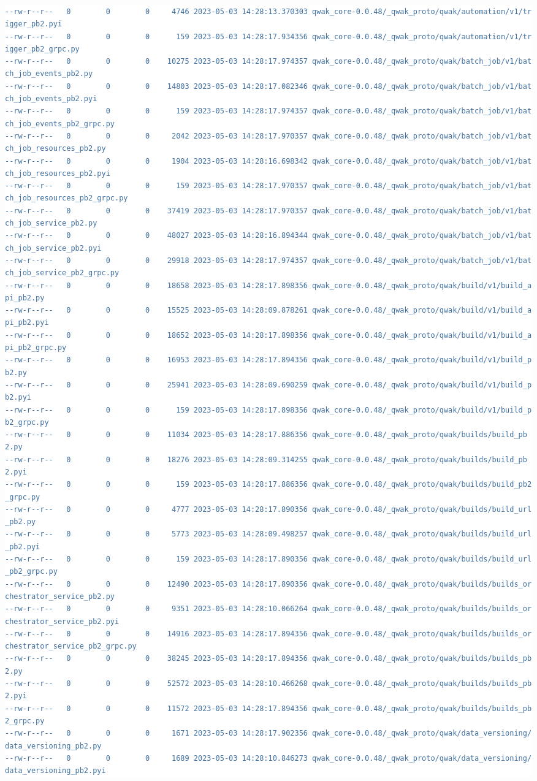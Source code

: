 ```diff
--rw-r--r--   0        0        0     4746 2023-05-03 14:28:13.370303 qwak_core-0.0.48/_qwak_proto/qwak/automation/v1/trigger_pb2.pyi
--rw-r--r--   0        0        0      159 2023-05-03 14:28:17.934356 qwak_core-0.0.48/_qwak_proto/qwak/automation/v1/trigger_pb2_grpc.py
--rw-r--r--   0        0        0    10275 2023-05-03 14:28:17.974357 qwak_core-0.0.48/_qwak_proto/qwak/batch_job/v1/batch_job_events_pb2.py
--rw-r--r--   0        0        0    14803 2023-05-03 14:28:17.082346 qwak_core-0.0.48/_qwak_proto/qwak/batch_job/v1/batch_job_events_pb2.pyi
--rw-r--r--   0        0        0      159 2023-05-03 14:28:17.974357 qwak_core-0.0.48/_qwak_proto/qwak/batch_job/v1/batch_job_events_pb2_grpc.py
--rw-r--r--   0        0        0     2042 2023-05-03 14:28:17.970357 qwak_core-0.0.48/_qwak_proto/qwak/batch_job/v1/batch_job_resources_pb2.py
--rw-r--r--   0        0        0     1904 2023-05-03 14:28:16.698342 qwak_core-0.0.48/_qwak_proto/qwak/batch_job/v1/batch_job_resources_pb2.pyi
--rw-r--r--   0        0        0      159 2023-05-03 14:28:17.970357 qwak_core-0.0.48/_qwak_proto/qwak/batch_job/v1/batch_job_resources_pb2_grpc.py
--rw-r--r--   0        0        0    37419 2023-05-03 14:28:17.970357 qwak_core-0.0.48/_qwak_proto/qwak/batch_job/v1/batch_job_service_pb2.py
--rw-r--r--   0        0        0    48027 2023-05-03 14:28:16.894344 qwak_core-0.0.48/_qwak_proto/qwak/batch_job/v1/batch_job_service_pb2.pyi
--rw-r--r--   0        0        0    29918 2023-05-03 14:28:17.974357 qwak_core-0.0.48/_qwak_proto/qwak/batch_job/v1/batch_job_service_pb2_grpc.py
--rw-r--r--   0        0        0    18658 2023-05-03 14:28:17.898356 qwak_core-0.0.48/_qwak_proto/qwak/build/v1/build_api_pb2.py
--rw-r--r--   0        0        0    15525 2023-05-03 14:28:09.878261 qwak_core-0.0.48/_qwak_proto/qwak/build/v1/build_api_pb2.pyi
--rw-r--r--   0        0        0    18652 2023-05-03 14:28:17.898356 qwak_core-0.0.48/_qwak_proto/qwak/build/v1/build_api_pb2_grpc.py
--rw-r--r--   0        0        0    16953 2023-05-03 14:28:17.894356 qwak_core-0.0.48/_qwak_proto/qwak/build/v1/build_pb2.py
--rw-r--r--   0        0        0    25941 2023-05-03 14:28:09.690259 qwak_core-0.0.48/_qwak_proto/qwak/build/v1/build_pb2.pyi
--rw-r--r--   0        0        0      159 2023-05-03 14:28:17.898356 qwak_core-0.0.48/_qwak_proto/qwak/build/v1/build_pb2_grpc.py
--rw-r--r--   0        0        0    11034 2023-05-03 14:28:17.886356 qwak_core-0.0.48/_qwak_proto/qwak/builds/build_pb2.py
--rw-r--r--   0        0        0    18276 2023-05-03 14:28:09.314255 qwak_core-0.0.48/_qwak_proto/qwak/builds/build_pb2.pyi
--rw-r--r--   0        0        0      159 2023-05-03 14:28:17.886356 qwak_core-0.0.48/_qwak_proto/qwak/builds/build_pb2_grpc.py
--rw-r--r--   0        0        0     4777 2023-05-03 14:28:17.890356 qwak_core-0.0.48/_qwak_proto/qwak/builds/build_url_pb2.py
--rw-r--r--   0        0        0     5773 2023-05-03 14:28:09.498257 qwak_core-0.0.48/_qwak_proto/qwak/builds/build_url_pb2.pyi
--rw-r--r--   0        0        0      159 2023-05-03 14:28:17.890356 qwak_core-0.0.48/_qwak_proto/qwak/builds/build_url_pb2_grpc.py
--rw-r--r--   0        0        0    12490 2023-05-03 14:28:17.890356 qwak_core-0.0.48/_qwak_proto/qwak/builds/builds_orchestrator_service_pb2.py
--rw-r--r--   0        0        0     9351 2023-05-03 14:28:10.066264 qwak_core-0.0.48/_qwak_proto/qwak/builds/builds_orchestrator_service_pb2.pyi
--rw-r--r--   0        0        0    14916 2023-05-03 14:28:17.894356 qwak_core-0.0.48/_qwak_proto/qwak/builds/builds_orchestrator_service_pb2_grpc.py
--rw-r--r--   0        0        0    38245 2023-05-03 14:28:17.894356 qwak_core-0.0.48/_qwak_proto/qwak/builds/builds_pb2.py
--rw-r--r--   0        0        0    52572 2023-05-03 14:28:10.466268 qwak_core-0.0.48/_qwak_proto/qwak/builds/builds_pb2.pyi
--rw-r--r--   0        0        0    11572 2023-05-03 14:28:17.894356 qwak_core-0.0.48/_qwak_proto/qwak/builds/builds_pb2_grpc.py
--rw-r--r--   0        0        0     1671 2023-05-03 14:28:17.902356 qwak_core-0.0.48/_qwak_proto/qwak/data_versioning/data_versioning_pb2.py
--rw-r--r--   0        0        0     1689 2023-05-03 14:28:10.846273 qwak_core-0.0.48/_qwak_proto/qwak/data_versioning/data_versioning_pb2.pyi
```